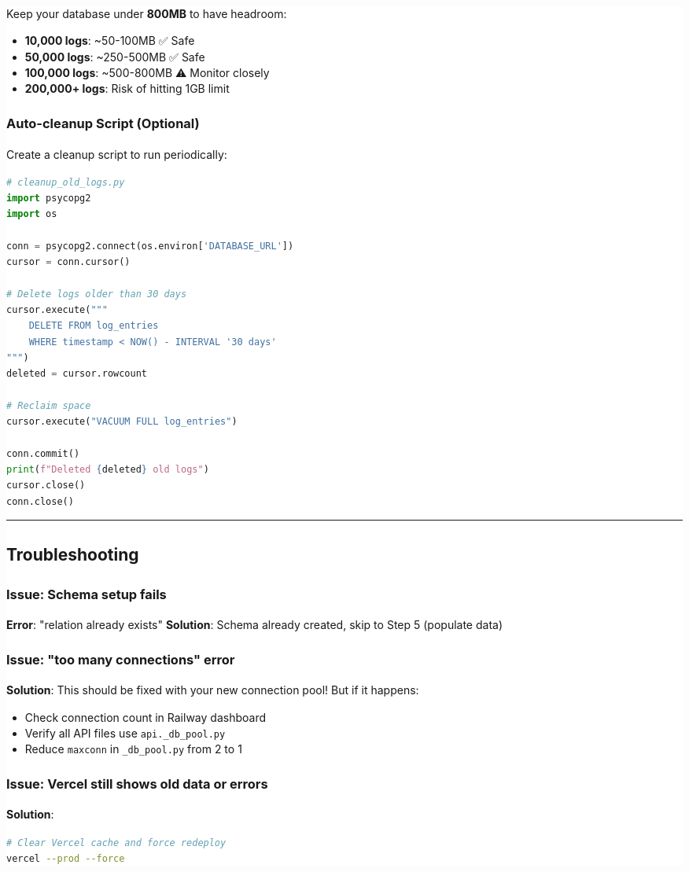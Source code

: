 Keep your database under **800MB** to have headroom:
- **10,000 logs**: ~50-100MB ✅ Safe
- **50,000 logs**: ~250-500MB ✅ Safe
- **100,000 logs**: ~500-800MB ⚠️ Monitor closely
- **200,000+ logs**: Risk of hitting 1GB limit

### Auto-cleanup Script (Optional)
Create a cleanup script to run periodically:

```python
# cleanup_old_logs.py
import psycopg2
import os

conn = psycopg2.connect(os.environ['DATABASE_URL'])
cursor = conn.cursor()

# Delete logs older than 30 days
cursor.execute("""
    DELETE FROM log_entries 
    WHERE timestamp < NOW() - INTERVAL '30 days'
""")
deleted = cursor.rowcount

# Reclaim space
cursor.execute("VACUUM FULL log_entries")

conn.commit()
print(f"Deleted {deleted} old logs")
cursor.close()
conn.close()
```

---

## Troubleshooting

### Issue: Schema setup fails
**Error**: "relation already exists"
**Solution**: Schema already created, skip to Step 5 (populate data)

### Issue: "too many connections" error
**Solution**: This should be fixed with your new connection pool! But if it happens:
- Check connection count in Railway dashboard
- Verify all API files use `api._db_pool.py`
- Reduce `maxconn` in `_db_pool.py` from 2 to 1

### Issue: Vercel still shows old data or errors
**Solution**: 
```bash
# Clear Vercel cache and force redeploy
vercel --prod --force
```
